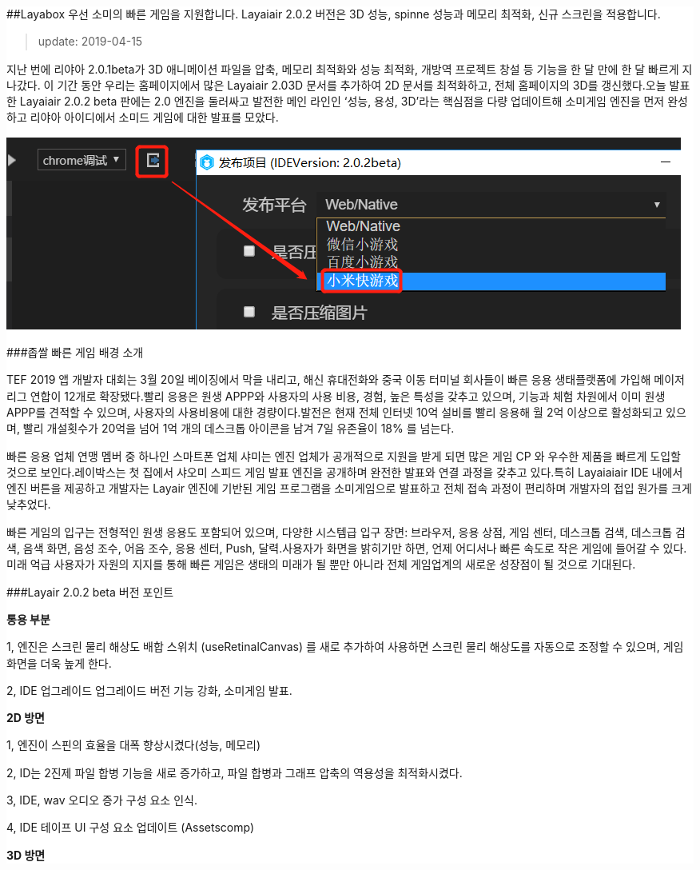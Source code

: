 ##Layabox 우선 소미의 빠른 게임을 지원합니다. Layaiair 2.0.2 버전은 3D 성능, spinne 성능과 메모리 최적화, 신규 스크린을 적용합니다.

> update: 2019-04-15

지난 번에 리야아 2.0.1beta가 3D 애니메이션 파일을 압축, 메모리 최적화와 성능 최적화, 개방역 프로젝트 창설 등 기능을 한 달 만에 한 달 빠르게 지나갔다. 이 기간 동안 우리는 홈페이지에서 많은 Layaiair 2.03D 문서를 추가하여 2D 문서를 최적화하고, 전체 홈페이지의 3D를 갱신했다.오늘 발표한 Layaiair 2.0.2 beta 판에는 2.0 엔진을 둘러싸고 발전한 메인 라인인 ‘성능, 용성, 3D’라는 핵심점을 다량 업데이트해 소미게임 엔진을 먼저 완성하고 리야아 아이디에서 소미드 게임에 대한 발표를 모았다.

![mi](img/mi.png)

###좁쌀 빠른 게임 배경 소개

TEF 2019 앱 개발자 대회는 3월 20일 베이징에서 막을 내리고, 해신 휴대전화와 중국 이동 터미널 회사들이 빠른 응용 생태플랫폼에 가입해 메이저리그 연합이 12개로 확장됐다.빨리 응용은 원생 APPP와 사용자의 사용 비용, 경험, 높은 특성을 갖추고 있으며, 기능과 체험 차원에서 이미 원생 APPP를 견적할 수 있으며, 사용자의 사용비용에 대한 경량이다.발전은 현재 전체 인터넷 10억 설비를 빨리 응용해 월 2억 이상으로 활성화되고 있으며, 빨리 개설횟수가 20억을 넘어 1억 개의 데스크톱 아이콘을 남겨 7일 유존율이 18% 를 넘는다.

빠른 응용 업체 연맹 멤버 중 하나인 스마트폰 업체 샤미는 엔진 업체가 공개적으로 지원을 받게 되면 많은 게임 CP 와 우수한 제품을 빠르게 도입할 것으로 보인다.레이박스는 첫 집에서 샤오미 스피드 게임 발표 엔진을 공개하며 완전한 발표와 연결 과정을 갖추고 있다.특히 Layaiaiair IDE 내에서 엔진 버튼을 제공하고 개발자는 Layair 엔진에 기반된 게임 프로그램을 소미게임으로 발표하고 전체 접속 과정이 편리하며 개발자의 접입 원가를 크게 낮추었다.

빠른 게임의 입구는 전형적인 원생 응용도 포함되어 있으며, 다양한 시스템급 입구 장면: 브라우저, 응용 상점, 게임 센터, 데스크톱 검색, 데스크톱 검색, 음색 화면, 음성 조수, 어음 조수, 응용 센터, Push, 달력.사용자가 화면을 밝히기만 하면, 언제 어디서나 빠른 속도로 작은 게임에 들어갈 수 있다.미래 억급 사용자가 자원의 지지를 통해 빠른 게임은 생태의 미래가 될 뿐만 아니라 전체 게임업계의 새로운 성장점이 될 것으로 기대된다.

###Layair 2.0.2 beta 버전 포인트

**통용 부분**

1, 엔진은 스크린 물리 해상도 배합 스위치 (useRetinalCanvas) 를 새로 추가하여 사용하면 스크린 물리 해상도를 자동으로 조정할 수 있으며, 게임 화면을 더욱 높게 한다.

2, IDE 업그레이드 업그레이드 버전 기능 강화, 소미게임 발표.

**2D 방면**

1, 엔진이 스핀의 효율을 대폭 향상시켰다(성능, 메모리)

2, ID는 2진제 파일 합병 기능을 새로 증가하고, 파일 합병과 그래프 압축의 역용성을 최적화시켰다.

3, IDE, wav 오디오 증가 구성 요소 인식.

4, IDE 테이프 UI 구성 요소 업데이트 (Assetscomp)

**3D 방면**
